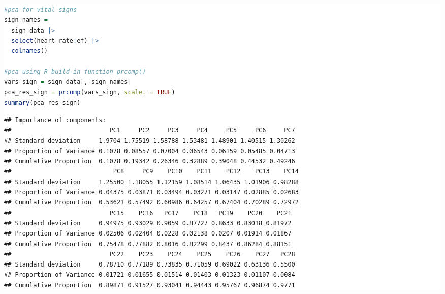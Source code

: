 ``` r
#pca for vital signs
sign_names = 
  sign_data |>
  select(heart_rate:ef) |>
  colnames()

#pca using R build-in function prcomp()
vars_sign = sign_data[, sign_names]
pca_res_sign = prcomp(vars_sign, scale. = TRUE)
summary(pca_res_sign)
```

    ## Importance of components:
    ##                           PC1     PC2     PC3     PC4     PC5     PC6     PC7
    ## Standard deviation     1.9704 1.75519 1.58788 1.53481 1.48901 1.40515 1.30262
    ## Proportion of Variance 0.1078 0.08557 0.07004 0.06543 0.06159 0.05485 0.04713
    ## Cumulative Proportion  0.1078 0.19342 0.26346 0.32889 0.39048 0.44532 0.49246
    ##                            PC8     PC9    PC10    PC11    PC12    PC13    PC14
    ## Standard deviation     1.25500 1.18055 1.12159 1.08514 1.06435 1.01906 0.98288
    ## Proportion of Variance 0.04375 0.03871 0.03494 0.03271 0.03147 0.02885 0.02683
    ## Cumulative Proportion  0.53621 0.57492 0.60986 0.64257 0.67404 0.70289 0.72972
    ##                           PC15    PC16   PC17    PC18   PC19    PC20    PC21
    ## Standard deviation     0.94975 0.93029 0.9059 0.87727 0.8633 0.83018 0.81972
    ## Proportion of Variance 0.02506 0.02404 0.0228 0.02138 0.0207 0.01914 0.01867
    ## Cumulative Proportion  0.75478 0.77882 0.8016 0.82299 0.8437 0.86284 0.88151
    ##                           PC22    PC23    PC24    PC25    PC26    PC27   PC28
    ## Standard deviation     0.78710 0.77189 0.73835 0.71059 0.69022 0.63136 0.5500
    ## Proportion of Variance 0.01721 0.01655 0.01514 0.01403 0.01323 0.01107 0.0084
    ## Cumulative Proportion  0.89871 0.91527 0.93041 0.94443 0.95767 0.96874 0.9771